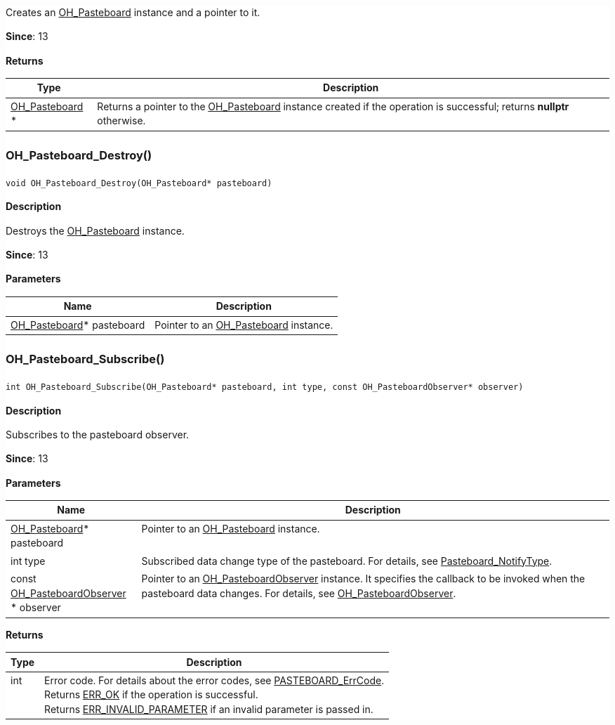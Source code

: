 Creates an [OH_Pasteboard](capi-pasteboard-oh-pasteboard.md) instance and a pointer to it.

**Since**: 13

**Returns**

| Type| Description|
| -- | -- |
| [OH_Pasteboard](capi-pasteboard-oh-pasteboard.md)* | Returns a pointer to the [OH_Pasteboard](capi-pasteboard-oh-pasteboard.md) instance created if the operation is successful; returns **nullptr** otherwise.|

### OH_Pasteboard_Destroy()

```
void OH_Pasteboard_Destroy(OH_Pasteboard* pasteboard)
```

**Description**

Destroys the [OH_Pasteboard](capi-pasteboard-oh-pasteboard.md) instance.

**Since**: 13


**Parameters**

| Name| Description|
| -- | -- |
| [OH_Pasteboard](capi-pasteboard-oh-pasteboard.md)* pasteboard | Pointer to an [OH_Pasteboard](capi-pasteboard-oh-pasteboard.md) instance.|

### OH_Pasteboard_Subscribe()

```
int OH_Pasteboard_Subscribe(OH_Pasteboard* pasteboard, int type, const OH_PasteboardObserver* observer)
```

**Description**

Subscribes to the pasteboard observer.

**Since**: 13


**Parameters**

| Name| Description|
| -- | -- |
| [OH_Pasteboard](capi-pasteboard-oh-pasteboard.md)* pasteboard | Pointer to an [OH_Pasteboard](capi-pasteboard-oh-pasteboard.md) instance.|
| int type | Subscribed data change type of the pasteboard. For details, see [Pasteboard_NotifyType](capi-oh-pasteboard-h.md#pasteboard_notifytype).|
| const [OH_PasteboardObserver](capi-pasteboard-oh-pasteboardobserver.md)* observer | Pointer to an [OH_PasteboardObserver](capi-pasteboard-oh-pasteboardobserver.md) instance. It specifies the callback to be invoked when the pasteboard data changes. For details, see [OH_PasteboardObserver](capi-pasteboard-oh-pasteboardobserver.md).|

**Returns**

| Type| Description|
| -- | -- |
| int | Error code. For details about the error codes, see [PASTEBOARD_ErrCode](capi-oh-pasteboard-err-code-h.md#pasteboard_errcode).<br>Returns [ERR_OK](capi-oh-pasteboard-err-code-h.md#pasteboard_errcode) if the operation is successful.<br>Returns [ERR_INVALID_PARAMETER](capi-oh-pasteboard-err-code-h.md#pasteboard_errcode) if an invalid parameter is passed in.|
